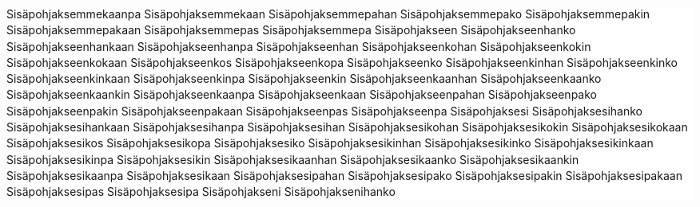 Sisäpohjaksemmekaanpa
Sisäpohjaksemmekaan
Sisäpohjaksemmepahan
Sisäpohjaksemmepako
Sisäpohjaksemmepakin
Sisäpohjaksemmepakaan
Sisäpohjaksemmepas
Sisäpohjaksemmepa
Sisäpohjakseen
Sisäpohjakseenhanko
Sisäpohjakseenhankaan
Sisäpohjakseenhanpa
Sisäpohjakseenhan
Sisäpohjakseenkohan
Sisäpohjakseenkokin
Sisäpohjakseenkokaan
Sisäpohjakseenkos
Sisäpohjakseenkopa
Sisäpohjakseenko
Sisäpohjakseenkinhan
Sisäpohjakseenkinko
Sisäpohjakseenkinkaan
Sisäpohjakseenkinpa
Sisäpohjakseenkin
Sisäpohjakseenkaanhan
Sisäpohjakseenkaanko
Sisäpohjakseenkaankin
Sisäpohjakseenkaanpa
Sisäpohjakseenkaan
Sisäpohjakseenpahan
Sisäpohjakseenpako
Sisäpohjakseenpakin
Sisäpohjakseenpakaan
Sisäpohjakseenpas
Sisäpohjakseenpa
Sisäpohjaksesi
Sisäpohjaksesihanko
Sisäpohjaksesihankaan
Sisäpohjaksesihanpa
Sisäpohjaksesihan
Sisäpohjaksesikohan
Sisäpohjaksesikokin
Sisäpohjaksesikokaan
Sisäpohjaksesikos
Sisäpohjaksesikopa
Sisäpohjaksesiko
Sisäpohjaksesikinhan
Sisäpohjaksesikinko
Sisäpohjaksesikinkaan
Sisäpohjaksesikinpa
Sisäpohjaksesikin
Sisäpohjaksesikaanhan
Sisäpohjaksesikaanko
Sisäpohjaksesikaankin
Sisäpohjaksesikaanpa
Sisäpohjaksesikaan
Sisäpohjaksesipahan
Sisäpohjaksesipako
Sisäpohjaksesipakin
Sisäpohjaksesipakaan
Sisäpohjaksesipas
Sisäpohjaksesipa
Sisäpohjakseni
Sisäpohjaksenihanko
